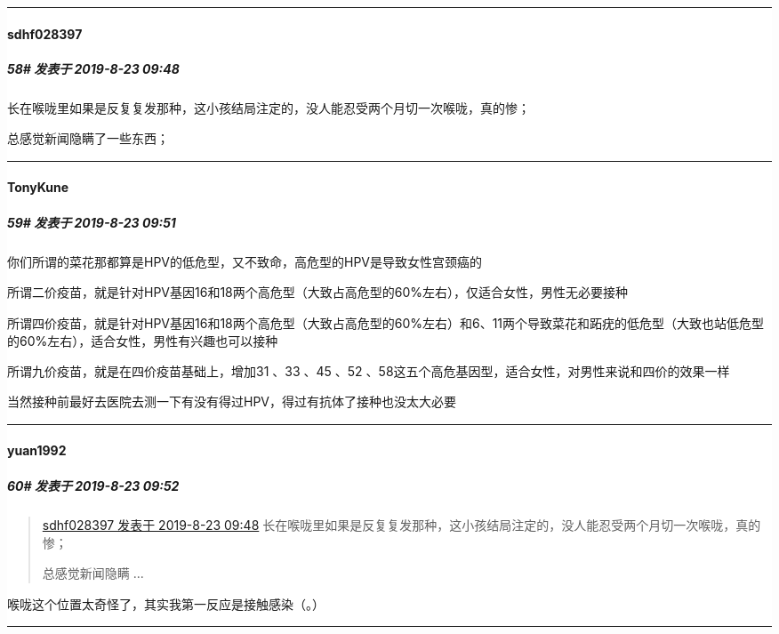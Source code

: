 


*****

####  sdhf028397  
##### 58#       发表于 2019-8-23 09:48




长在喉咙里如果是反复复发那种，这小孩结局注定的，没人能忍受两个月切一次喉咙，真的惨；

总感觉新闻隐瞒了一些东西；







*****

####  TonyKune  
##### 59#       发表于 2019-8-23 09:51




你们所谓的菜花那都算是HPV的低危型，又不致命，高危型的HPV是导致女性宫颈癌的


所谓二价疫苗，就是针对HPV基因16和18两个高危型（大致占高危型的60%左右），仅适合女性，男性无必要接种


所谓四价疫苗，就是针对HPV基因16和18两个高危型（大致占高危型的60%左右）和6、11两个导致菜花和跖疣的低危型（大致也站低危型的60%左右），适合女性，男性有兴趣也可以接种


所谓九价疫苗，就是在四价疫苗基础上，增加31 、33 、45 、52 、58这五个高危基因型，适合女性，对男性来说和四价的效果一样


当然接种前最好去医院去测一下有没有得过HPV，得过有抗体了接种也没太大必要







*****

####  yuan1992  
##### 60#       发表于 2019-8-23 09:52



<blockquote><a href="httphttps://bbs.saraba1st.com/2b/forum.php?mod=redirect&amp;goto=findpost&amp;pid=45013990&amp;ptid=1855294" target="_blank">sdhf028397 发表于 2019-8-23 09:48</a>
长在喉咙里如果是反复复发那种，这小孩结局注定的，没人能忍受两个月切一次喉咙，真的惨；

总感觉新闻隐瞒 ...</blockquote>
喉咙这个位置太奇怪了，其实我第一反应是接触感染（。）







*****
